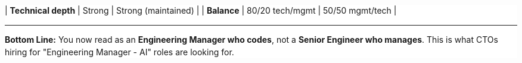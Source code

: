 | **Technical depth**   | Strong               | Strong (maintained)    |
| **Balance**           | 80/20 tech/mgmt      | 50/50 mgmt/tech        |

---

**Bottom Line:** You now read as an **Engineering Manager who codes**, not a **Senior Engineer who manages**. This is what CTOs hiring for "Engineering Manager - AI" roles are looking for.
